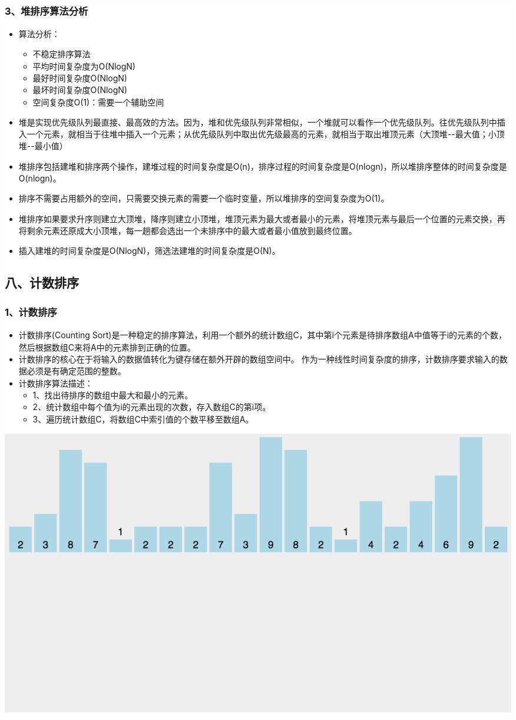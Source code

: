 ### 3、堆排序算法分析
- 算法分析：
    - 不稳定排序算法
    - 平均时间复杂度为O(NlogN)
    - 最好时间复杂度O(NlogN)
    - 最坏时间复杂度O(NlogN)
    - 空间复杂度O(1)：需要一个辅助空间

- 堆是实现优先级队列最直接、最高效的方法。因为，堆和优先级队列非常相似，一个堆就可以看作一个优先级队列。往优先级队列中插入一个元素，就相当于往堆中插入一个元素；从优先级队列中取出优先级最高的元素，就相当于取出堆顶元素（大顶堆--最大值；小顶堆--最小值）
- 堆排序包括建堆和排序两个操作，建堆过程的时间复杂度是O(n)，排序过程的时间复杂度是O(nlogn)，所以堆排序整体的时间复杂度是O(nlogn)。
- 排序不需要占用额外的空间，只需要交换元素的需要一个临时变量，所以堆排序的空间复杂度为O(1)。
-  堆排序如果要求升序则建立大顶堆，降序则建立小顶堆，堆顶元素为最大或者最小的元素，将堆顶元素与最后一个位置的元素交换，再将剩余元素还原成大小顶堆，每一趟都会选出一个未排序中的最大或者最小值放到最终位置。
- 插入建堆的时间复杂度是O(NlogN)，筛选法建堆的时间复杂度是O(N)。

## 八、计数排序
### 1、计数排序
- 计数排序(Counting Sort)是一种稳定的排序算法，利用一个额外的统计数组C，其中第i个元素是待排序数组A中值等于i的元素的个数，然后根据数组C来将A中的元素排到正确的位置。
- 计数排序的核心在于将输入的数据值转化为键存储在额外开辟的数组空间中。 作为一种线性时间复杂度的排序，计数排序要求输入的数据必须是有确定范围的整数。
- 计数排序算法描述：
    - 1、找出待排序的数组中最大和最小的元素。
    - 2、统计数组中每个值为i的元素出现的次数，存入数组C的第i项。
    - 3、遍历统计数组C，将数组C中索引值的个数平移至数组A。

![](image\CountSort.gif)
